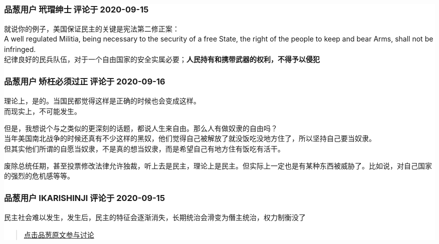                 

### 品葱用户 **玳瑁绅士** 评论于 2020-09-15
        
就说你的例子，美国保证民主的关键是宪法第二修正案：  
A well regulated Militia, being necessary to the security of a free State, the right of the people to keep and bear Arms, shall not be infringed.  
纪律良好的民兵队伍，对于一个自由国家的安全实属必要；**人民持有和携带武器的权利，不得予以侵犯**
        
                

### 品葱用户 **矫枉必须过正** 评论于 2020-09-16
        
理论上，是的。当国民都觉得这样是正确的时候也会变成这样。  
而现实上，不可能发生。  
  
但是，我想说个与之类似的更深刻的话题，都说人生来自由。那么人有做奴隶的自由吗？  
当年美国南北战争的时候还真有不少这样的黑奴，他们觉得自己被解放了就没饭吃没地方住了，所以坚持自己要当奴隶。  
但其实他们所谓的自愿当奴隶，不是真的想当奴隶，而是希望自己有地方住有饭吃有活干。  
  
废除总统任期，甚至投票修改法律允许独裁，听上去是民主，理论上是民主。但实际上一定也是有某种东西被威胁了。比如说，对自己国家的强烈的危机感等等。
        
                

### 品葱用户 **IKARISHINJI** 评论于 2020-09-15
        
民主社会难以发生，发生后，民主的特征会逐渐消失，长期统治会滑变为僭主统治，权力制衡没了
        
                





> [点击品葱原文参与讨论](https://pincong.rocks/question/30968)

